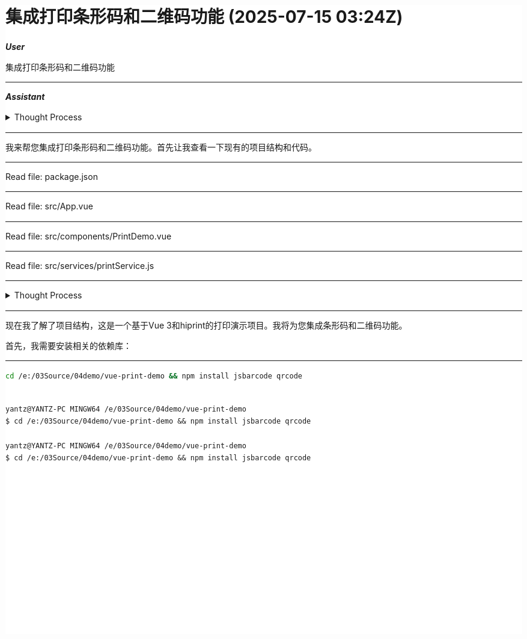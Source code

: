 

# 集成打印条形码和二维码功能 (2025-07-15 03:24Z)

_**User**_

集成打印条形码和二维码功能

---

_**Assistant**_

<think><details><summary>Thought Process</summary></details></think>

---

我来帮您集成打印条形码和二维码功能。首先让我查看一下现有的项目结构和代码。

---

Read file: package.json

---

Read file: src/App.vue

---

Read file: src/components/PrintDemo.vue

---

Read file: src/services/printService.js

---

<think><details><summary>Thought Process</summary></details></think>

---

现在我了解了项目结构，这是一个基于Vue 3和hiprint的打印演示项目。我将为您集成条形码和二维码功能。

首先，我需要安装相关的依赖库：

---

```bash
cd /e:/03Source/04demo/vue-print-demo && npm install jsbarcode qrcode
```

```

yantz@YANTZ-PC MINGW64 /e/03Source/04demo/vue-print-demo
$ cd /e:/03Source/04demo/vue-print-demo && npm install jsbarcode qrcode

yantz@YANTZ-PC MINGW64 /e/03Source/04demo/vue-print-demo
$ cd /e:/03Source/04demo/vue-print-demo && npm install jsbarcode qrcode       















```